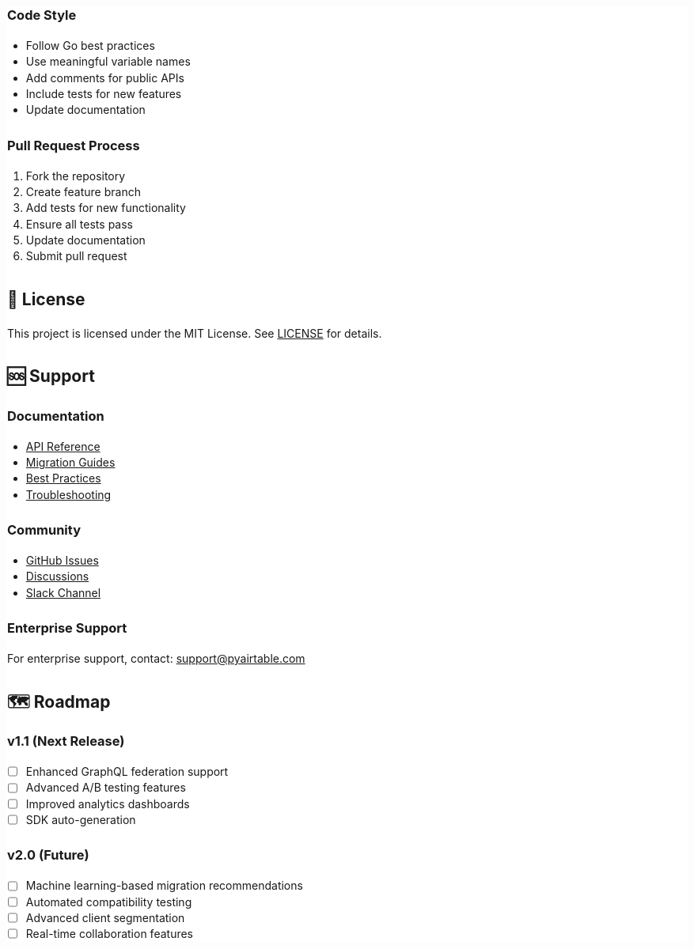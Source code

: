 ### Code Style

- Follow Go best practices
- Use meaningful variable names
- Add comments for public APIs
- Include tests for new features
- Update documentation

### Pull Request Process

1. Fork the repository
2. Create feature branch
3. Add tests for new functionality
4. Ensure all tests pass
5. Update documentation
6. Submit pull request

## 📄 License

This project is licensed under the MIT License. See [LICENSE](LICENSE) for details.

## 🆘 Support

### Documentation

- [API Reference](docs/api-reference.md)
- [Migration Guides](docs/migration-guides/)
- [Best Practices](docs/best-practices.md)
- [Troubleshooting](docs/troubleshooting.md)

### Community

- [GitHub Issues](https://github.com/pyairtable/pyairtable-compose/issues)
- [Discussions](https://github.com/pyairtable/pyairtable-compose/discussions)
- [Slack Channel](https://pyairtable.slack.com/channels/api-versioning)

### Enterprise Support

For enterprise support, contact: support@pyairtable.com

## 🗺️ Roadmap

### v1.1 (Next Release)
- [ ] Enhanced GraphQL federation support
- [ ] Advanced A/B testing features
- [ ] Improved analytics dashboards
- [ ] SDK auto-generation

### v2.0 (Future)
- [ ] Machine learning-based migration recommendations
- [ ] Automated compatibility testing
- [ ] Advanced client segmentation
- [ ] Real-time collaboration features
